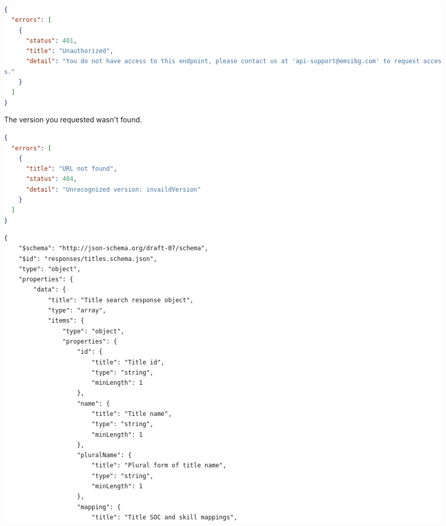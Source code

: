 
```json
{
  "errors": [
    {
      "status": 401,
      "title": "Unauthorized",
      "detail": "You do not have access to this endpoint, please contact us at 'api-support@emsibg.com' to request access."
    }
  ]
}
```


</div>


<div data-tab="404">

The version you requested wasn't found.


```json
{
  "errors": [
    {
      "title": "URL not found",
      "status": 404,
      "detail": "Unrecognized version: invaildVersion"
    }
  ]
}
```


</div>


<div data-tab="Full Reference">

```jsonschema
{
    "$schema": "http://json-schema.org/draft-07/schema",
    "$id": "responses/titles.schema.json",
    "type": "object",
    "properties": {
        "data": {
            "title": "Title search response object",
            "type": "array",
            "items": {
                "type": "object",
                "properties": {
                    "id": {
                        "title": "Title id",
                        "type": "string",
                        "minLength": 1
                    },
                    "name": {
                        "title": "Title name",
                        "type": "string",
                        "minLength": 1
                    },
                    "pluralName": {
                        "title": "Plural form of title name",
                        "type": "string",
                        "minLength": 1
                    },
                    "mapping": {
                        "title": "Title SOC and skill mappings",
```